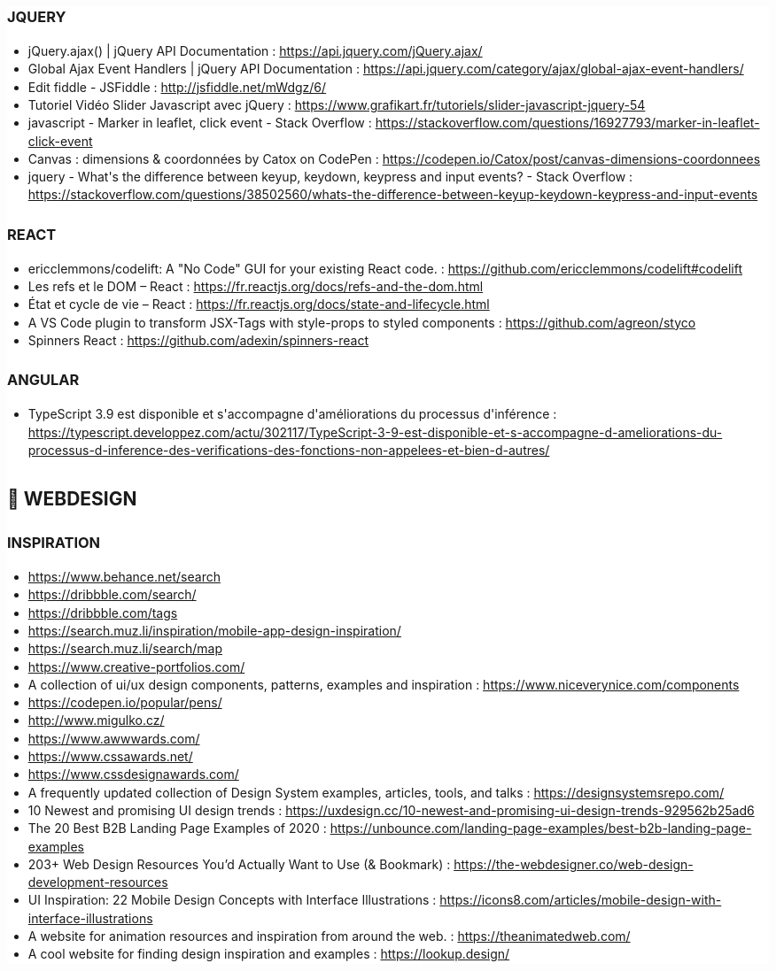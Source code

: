 
### JQUERY

* jQuery.ajax() | jQuery API Documentation : https://api.jquery.com/jQuery.ajax/
* Global Ajax Event Handlers | jQuery API Documentation : https://api.jquery.com/category/ajax/global-ajax-event-handlers/
* Edit fiddle - JSFiddle : http://jsfiddle.net/mWdgz/6/
* Tutoriel Vidéo Slider Javascript avec jQuery : https://www.grafikart.fr/tutoriels/slider-javascript-jquery-54
* javascript - Marker in leaflet, click event - Stack Overflow : https://stackoverflow.com/questions/16927793/marker-in-leaflet-click-event
* Canvas : dimensions & coordonnées by Catox on CodePen : https://codepen.io/Catox/post/canvas-dimensions-coordonnees
* jquery - What's the difference between keyup, keydown, keypress and input events? - Stack Overflow : https://stackoverflow.com/questions/38502560/whats-the-difference-between-keyup-keydown-keypress-and-input-events


### REACT

* ericclemmons/codelift: A "No Code" GUI for your existing React code. : https://github.com/ericclemmons/codelift#codelift
* Les refs et le DOM – React : https://fr.reactjs.org/docs/refs-and-the-dom.html
* État et cycle de vie – React : https://fr.reactjs.org/docs/state-and-lifecycle.html
* A VS Code plugin to transform JSX-Tags with style-props to styled components : https://github.com/agreon/styco
* Spinners React : https://github.com/adexin/spinners-react


### ANGULAR

* TypeScript 3.9 est disponible et s'accompagne d'améliorations du processus d'inférence : https://typescript.developpez.com/actu/302117/TypeScript-3-9-est-disponible-et-s-accompagne-d-ameliorations-du-processus-d-inference-des-verifications-des-fonctions-non-appelees-et-bien-d-autres/

## :shaved_ice: WEBDESIGN

### INSPIRATION

* https://www.behance.net/search
* https://dribbble.com/search/
* https://dribbble.com/tags
* https://search.muz.li/inspiration/mobile-app-design-inspiration/
* https://search.muz.li/search/map
* https://www.creative-portfolios.com/
* A collection of ui/ux design components, patterns, examples and inspiration : https://www.niceverynice.com/components
* https://codepen.io/popular/pens/
* http://www.migulko.cz/
* https://www.awwwards.com/
* https://www.cssawards.net/
* https://www.cssdesignawards.com/
* A frequently updated collection of Design System examples, articles, tools, and talks : https://designsystemsrepo.com/
* 10 Newest and promising UI design trends : https://uxdesign.cc/10-newest-and-promising-ui-design-trends-929562b25ad6
* The 20 Best B2B Landing Page Examples of 2020 : https://unbounce.com/landing-page-examples/best-b2b-landing-page-examples
* 203+ Web Design Resources You’d Actually Want to Use (& Bookmark) : https://the-webdesigner.co/web-design-development-resources
* UI Inspiration: 22 Mobile Design Concepts with Interface Illustrations : https://icons8.com/articles/mobile-design-with-interface-illustrations
* A website for animation resources and inspiration from around the web. : https://theanimatedweb.com/
* A cool website for finding design inspiration and examples : https://lookup.design/
